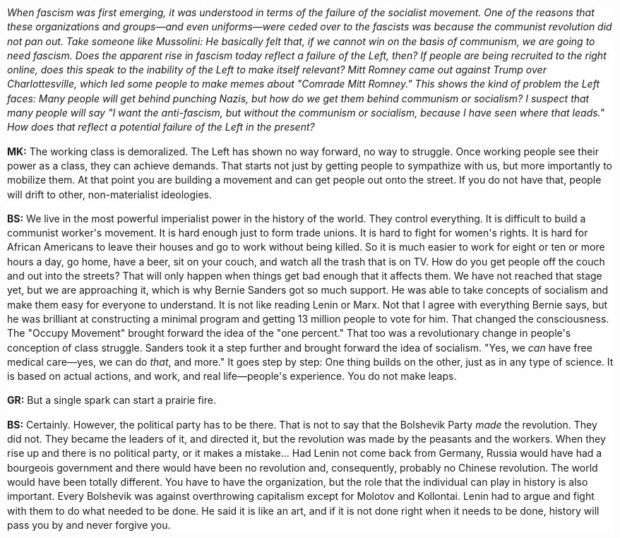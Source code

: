 *When fascism was first emerging, it was understood in terms of the failure of the socialist movement. One of the reasons that these organizations and groups—and even uniforms—were ceded over to the fascists was because the communist revolution did not pan out. Take someone like Mussolini: He basically felt that, if we cannot win on the basis of communism, we are going to need fascism. Does the apparent rise in fascism today reflect a failure of the Left, then? If people are being recruited to the right online, does this speak to the inability of the Left to make itself relevant? Mitt Romney came out against Trump over Charlottesville, which led some people to make memes about "Comrade Mitt Romney." This shows the kind of problem the Left faces: Many people will get behind punching Nazis, but how do we get them behind communism or socialism? I suspect that many people will say "I want the anti-fascism, but without the communism or socialism, because I have seen where that leads." How does that reflect a potential failure of the Left in the present?*

**MK:** The working class is demoralized. The Left has shown no way forward, no way to struggle. Once working people see their power as a class, they can achieve demands. That starts not just by getting people to sympathize with us, but more importantly to mobilize them. At that point you are building a movement and can get people out onto the street. If you do not have that, people will drift to other, non-materialist ideologies.

**BS:** We live in the most powerful imperialist power in the history of the world. They control everything. It is difficult to build a communist worker's movement. It is hard enough just to form trade unions. It is hard to fight for women's rights. It is hard for African Americans to leave their houses and go to work without being killed. So it is much easier to work for eight or ten or more hours a day, go home, have a beer, sit on your couch, and watch all the trash that is on TV. How do you get people off the couch and out into the streets? That will only happen when things get bad enough that it affects them. We have not reached that stage yet, but we are approaching it, which is why Bernie Sanders got so much support. He was able to take concepts of socialism and make them easy for everyone to understand. It is not like reading Lenin or Marx. Not that I agree with everything Bernie says, but he was brilliant at constructing a minimal program and getting 13 million people to vote for him. That changed the consciousness. The "Occupy Movement" brought forward the idea of the "one percent." That too was a revolutionary change in people's conception of class struggle. Sanders took it a step further and brought forward the idea of socialism. "Yes, we *can* have free medical care—yes, we can do *that*, and more." It goes step by step: One thing builds on the other, just as in any type of science. It is based on actual actions, and work, and real life—people's experience. You do not make leaps.

**GR:** But a single spark can start a prairie fire.

**BS:** Certainly. However, the political party has to be there. That is not to say that the Bolshevik Party *made* the revolution. They did not. They became the leaders of it, and directed it, but the revolution was made by the peasants and the workers. When they rise up and there is no political party, or it makes a mistake... Had Lenin not come back from Germany, Russia would have had a bourgeois government and there would have been no revolution and, consequently, probably no Chinese revolution. The world would have been totally different. You have to have the organization, but the role that the individual can play in history is also important. Every Bolshevik was against overthrowing capitalism except for Molotov and Kollontai. Lenin had to argue and fight with them to do what needed to be done. He said it is like an art, and if it is not done right when it needs to be done, history will pass you by and never forgive you.

